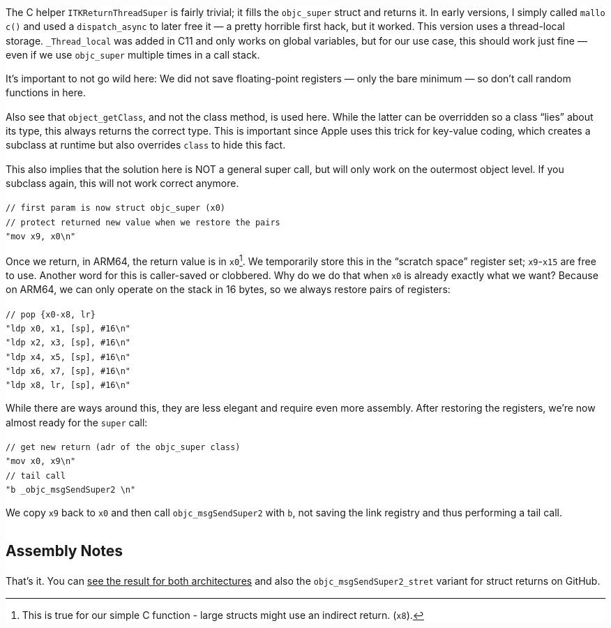 The C helper `ITKReturnThreadSuper` is fairly trivial; it fills the `objc_super` struct and returns it. In early versions, I simply called `malloc()` and used a `dispatch_async` to later free it — a pretty horrible first hack, but it worked. This version uses a thread-local storage. `_Thread_local` was added in C11 and only works on global variables, but for our use case, this should work just fine — even if we use `objc_super` multiple times in a call stack.

It’s important to not go wild here: We did not save floating-point registers — only the bare minimum — so don’t call random functions in here.

Also see that `object_getClass`, and not the class method, is used here. While the latter can be overridden so a class “lies” about its type, this always returns the correct type. This is important since Apple uses this trick for key-value coding, which creates a subclass at runtime but also overrides `class` to hide this fact.

This also implies that the solution here is NOT a general super call, but will only work on the outermost object level. If you subclass again, this will not work correct anymore.

```
// first param is now struct objc_super (x0)
// protect returned new value when we restore the pairs
"mov x9, x0\n"
```

Once we return, in ARM64, the return value is in `x0`[^6]. We temporarily store this in the “scratch space” register set; `x9`-`x15` are free to use. Another word for this is caller-saved or clobbered. Why do we do that when `x0` is already exactly what we want? Because on ARM64, we can only operate on the stack in 16 bytes, so we always restore pairs of registers:

[^6]: This is true for our simple C function - large structs might use an indirect return. (`x8`).

```
// pop {x0-x8, lr}
"ldp x0, x1, [sp], #16\n"
"ldp x2, x3, [sp], #16\n"
"ldp x4, x5, [sp], #16\n"
"ldp x6, x7, [sp], #16\n"
"ldp x8, lr, [sp], #16\n"
```

While there are ways around this, they are less elegant and require even more assembly. After restoring the registers, we’re now almost ready for the `super` call:

```
// get new return (adr of the objc_super class)
"mov x0, x9\n"
// tail call
"b _objc_msgSendSuper2 \n"
```

We copy `x9` back to `x0` and then call `objc_msgSendSuper2` with `b`, not saving the link registry and thus performing a tail call. 

## Assembly Notes

That’s it. You can [see the result for both architectures](https://github.com/steipete/InterposeKit/blob/10c4aa44d6d5f44d23c057f6d7e4cbf128df5a70/Sources/ITKAddSuperMethod/ITKAddSuperMethod.m#L113-L243) and also the `objc_msgSendSuper2_stret` variant for struct returns on GitHub.


[^4]: SwiftPM supports [multiple modules](https://medium.com/@joesusnick/swift-package-manager-with-a-mixed-swift-and-objective-c-project-part-2-2-e71dad234e6), so things can be split up. There are also plans to lift this limitation eventually.
[^1]: `OBJC_OLD_DISPATCH_PROTOTYPES` has been an option for many years, but Apple only recently changed the default.
[^7]: The old GNU runtime used `objc_lookup(receiver-class, SEL)(receiver, SEL, …)`, a different approach altogether.
[^3]: There’s no need to deal with this register type for our code here, but compilers sure use these. There’s a good [answer on Stack Overflow](https://stackoverflow.com/questions/9268586/what-are-callee-and-caller-saved-registers) that explains this in more detail.
[^2]: Swift uses the same concept, but it has a second variable in there, so the offset would be 16. SGVSuperMessagingProxy works with any function marked as dynamic, not just Objective-C. Pretty amazing to see how new things still map to old concepts!